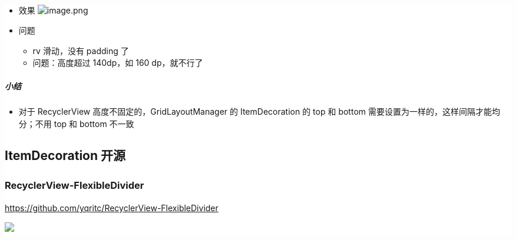 - 效果
![image.png](https://raw.githubusercontent.com/hacket/ObsidianOSS/master/obsidian/202503240159512.png)

- 问题
	- rv 滑动，没有 padding 了
	- 问题：高度超过 140dp，如 160 dp，就不行了

##### **小结**

- 对于 RecyclerView 高度不固定的，GridLayoutManager 的 ItemDecoration 的 top 和 bottom 需要设置为一样的，这样间隔才能均分；不用 top 和 bottom 不一致

## ItemDecoration 开源

### RecyclerView-FlexibleDivider

<https://github.com/yqritc/RecyclerView-FlexibleDivider>

![](https://github.com/yqritc/RecyclerView-FlexibleDivider/raw/master/sample/sample2.gif)
